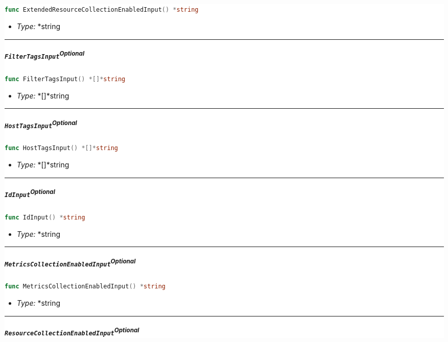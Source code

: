 ```go
func ExtendedResourceCollectionEnabledInput() *string
```

- *Type:* *string

---

##### `FilterTagsInput`<sup>Optional</sup> <a name="FilterTagsInput" id="@cdktf/provider-datadog.integrationAws.IntegrationAws.property.filterTagsInput"></a>

```go
func FilterTagsInput() *[]*string
```

- *Type:* *[]*string

---

##### `HostTagsInput`<sup>Optional</sup> <a name="HostTagsInput" id="@cdktf/provider-datadog.integrationAws.IntegrationAws.property.hostTagsInput"></a>

```go
func HostTagsInput() *[]*string
```

- *Type:* *[]*string

---

##### `IdInput`<sup>Optional</sup> <a name="IdInput" id="@cdktf/provider-datadog.integrationAws.IntegrationAws.property.idInput"></a>

```go
func IdInput() *string
```

- *Type:* *string

---

##### `MetricsCollectionEnabledInput`<sup>Optional</sup> <a name="MetricsCollectionEnabledInput" id="@cdktf/provider-datadog.integrationAws.IntegrationAws.property.metricsCollectionEnabledInput"></a>

```go
func MetricsCollectionEnabledInput() *string
```

- *Type:* *string

---

##### `ResourceCollectionEnabledInput`<sup>Optional</sup> <a name="ResourceCollectionEnabledInput" id="@cdktf/provider-datadog.integrationAws.IntegrationAws.property.resourceCollectionEnabledInput"></a>
